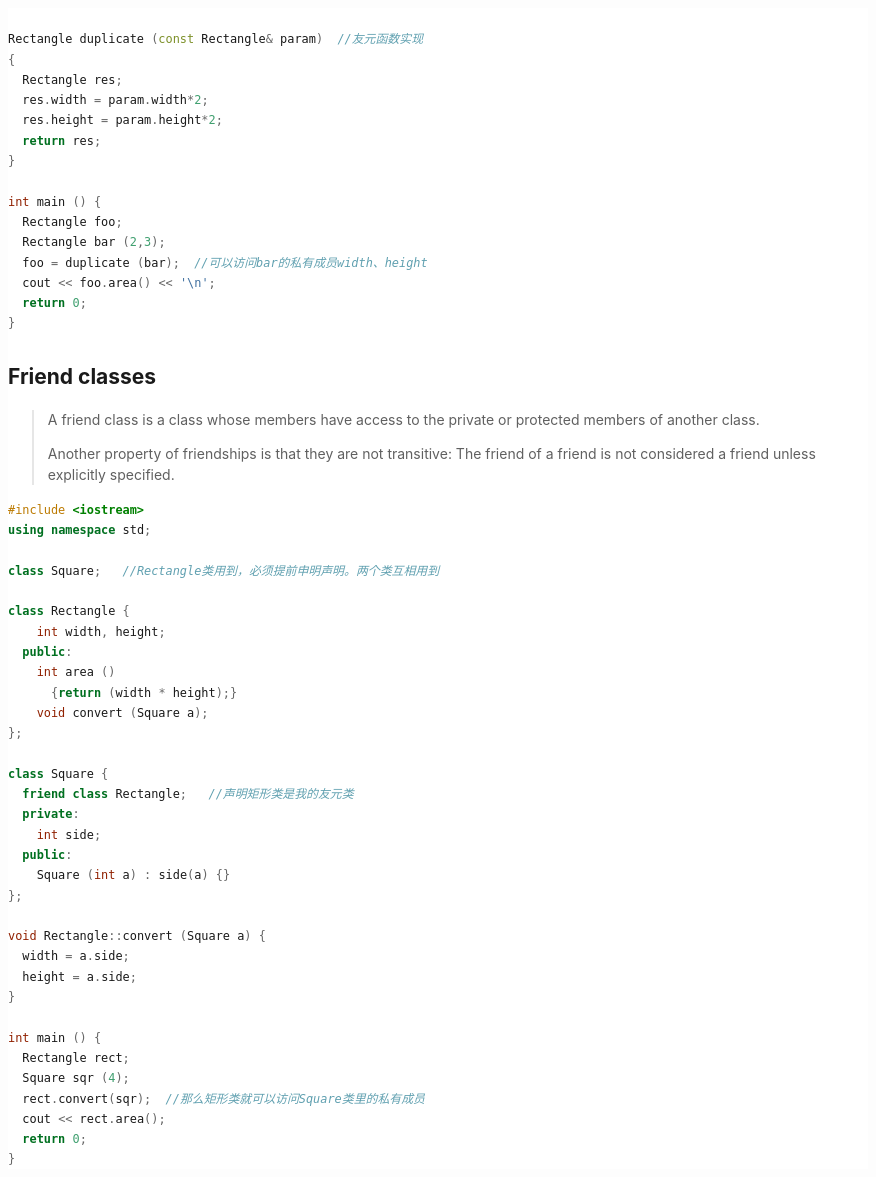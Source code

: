 ```c++

Rectangle duplicate (const Rectangle& param)  //友元函数实现
{
  Rectangle res;
  res.width = param.width*2;
  res.height = param.height*2;
  return res;
}

int main () {
  Rectangle foo;
  Rectangle bar (2,3);
  foo = duplicate (bar);  //可以访问bar的私有成员width、height
  cout << foo.area() << '\n';
  return 0;
}
```

## Friend classes

> A friend class is a class whose members have access to the private or protected members of another class.
>
> Another property of friendships is that they are not transitive: The friend of a friend is not considered a friend unless explicitly specified. 

```c++
#include <iostream>
using namespace std;

class Square;   //Rectangle类用到，必须提前申明声明。两个类互相用到

class Rectangle {
    int width, height;
  public:
    int area ()
      {return (width * height);}
    void convert (Square a);
};

class Square {
  friend class Rectangle;   //声明矩形类是我的友元类
  private:
    int side;
  public:
    Square (int a) : side(a) {}
};

void Rectangle::convert (Square a) {
  width = a.side;
  height = a.side;
}
  
int main () {
  Rectangle rect;
  Square sqr (4);
  rect.convert(sqr);  //那么矩形类就可以访问Square类里的私有成员
  cout << rect.area();
  return 0;
}
```
